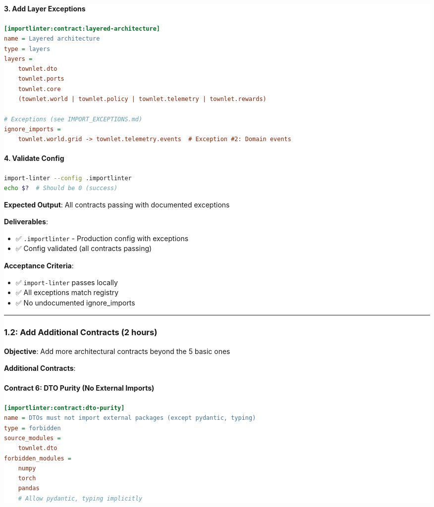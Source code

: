 #### 3. Add Layer Exceptions

```ini
[importlinter:contract:layered-architecture]
name = Layered architecture
type = layers
layers =
    townlet.dto
    townlet.ports
    townlet.core
    (townlet.world | townlet.policy | townlet.telemetry | townlet.rewards)

# Exceptions (see IMPORT_EXCEPTIONS.md)
ignore_imports =
    townlet.world.grid -> townlet.telemetry.events  # Exception #2: Domain events
```

#### 4. Validate Config
```bash
import-linter --config .importlinter
echo $?  # Should be 0 (success)
```

**Expected Output**: All contracts passing with documented exceptions

**Deliverables**:
- ✅ `.importlinter` - Production config with exceptions
- ✅ Config validated (all contracts passing)

**Acceptance Criteria**:
- ✅ `import-linter` passes locally
- ✅ All exceptions match registry
- ✅ No undocumented ignore_imports

---

### 1.2: Add Additional Contracts (2 hours)

**Objective**: Add more architectural contracts beyond the 5 basic ones

**Additional Contracts**:

#### Contract 6: DTO Purity (No External Imports)
```ini
[importlinter:contract:dto-purity]
name = DTOs must not import external packages (except pydantic, typing)
type = forbidden
source_modules =
    townlet.dto
forbidden_modules =
    numpy
    torch
    pandas
    # Allow pydantic, typing implicitly
```
